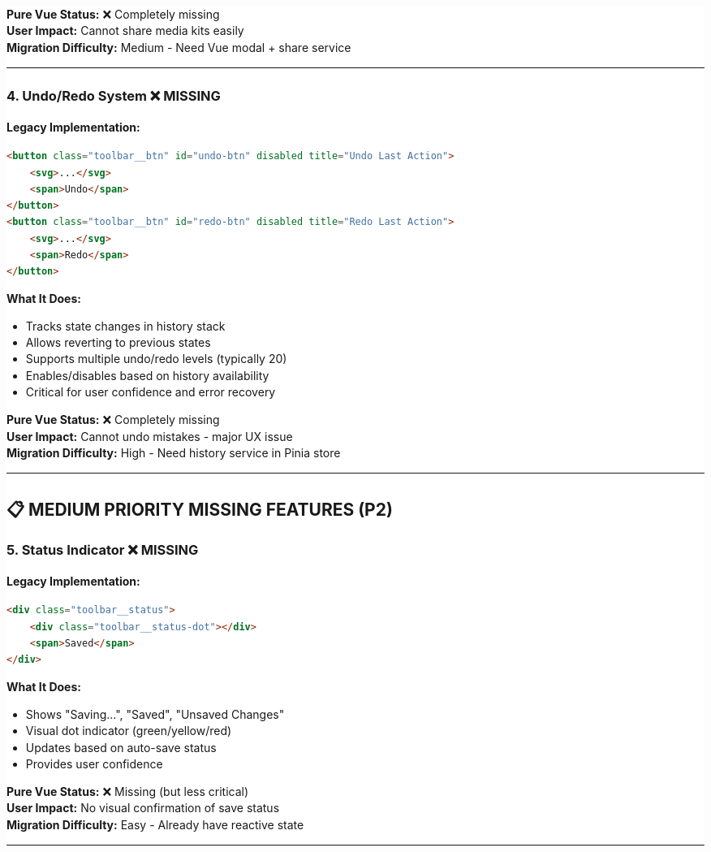 **Pure Vue Status:** ❌ Completely missing  
**User Impact:** Cannot share media kits easily  
**Migration Difficulty:** Medium - Need Vue modal + share service  

---

### 4. **Undo/Redo System** ❌ MISSING
**Legacy Implementation:**
```html
<button class="toolbar__btn" id="undo-btn" disabled title="Undo Last Action">
    <svg>...</svg>
    <span>Undo</span>
</button>
<button class="toolbar__btn" id="redo-btn" disabled title="Redo Last Action">
    <svg>...</svg>
    <span>Redo</span>
</button>
```

**What It Does:**
- Tracks state changes in history stack
- Allows reverting to previous states
- Supports multiple undo/redo levels (typically 20)
- Enables/disables based on history availability
- Critical for user confidence and error recovery

**Pure Vue Status:** ❌ Completely missing  
**User Impact:** Cannot undo mistakes - major UX issue  
**Migration Difficulty:** High - Need history service in Pinia store  

---

## 📋 MEDIUM PRIORITY MISSING FEATURES (P2)

### 5. **Status Indicator** ❌ MISSING
**Legacy Implementation:**
```html
<div class="toolbar__status">
    <div class="toolbar__status-dot"></div>
    <span>Saved</span>
</div>
```

**What It Does:**
- Shows "Saving...", "Saved", "Unsaved Changes"
- Visual dot indicator (green/yellow/red)
- Updates based on auto-save status
- Provides user confidence

**Pure Vue Status:** ❌ Missing (but less critical)  
**User Impact:** No visual confirmation of save status  
**Migration Difficulty:** Easy - Already have reactive state  

---